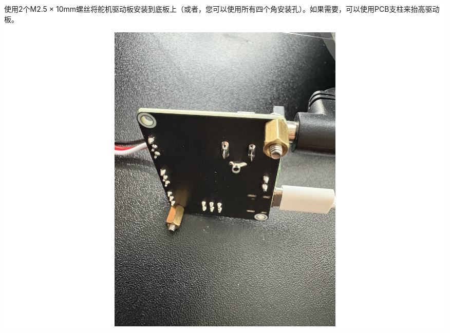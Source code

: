 使用2个M2.5 × 10mm螺丝将舵机驱动板安装到底板上（或者，您可以使用所有四个角安装孔）。如果需要，可以使用PCB支柱来抬高驱动板。

<div align="center">
<img src="assets/media/assembly/plate_3.jpeg" width="50%">
</div>
